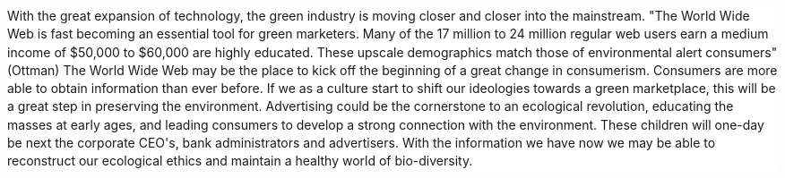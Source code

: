 With the great expansion of technology, the green industry is moving closer and closer into the mainstream. "The World Wide Web is fast becoming an essential tool for green marketers. Many of the 17 million to 24 million regular web users earn a medium income of $50,000 to $60,000 are highly educated. These upscale demographics match those of environmental alert consumers" (Ottman) The World Wide Web may be the place to kick off the beginning of a great change in consumerism. Consumers are more able to obtain information than ever before. If we as a culture start to shift our ideologies towards a green marketplace, this will be a great step in preserving the environment. Advertising could be the cornerstone to an ecological revolution, educating the masses at early ages, and leading consumers to develop a strong connection with the environment. These children will one-day be next the corporate CEO's, bank administrators and advertisers. With the information we have now we may be able to reconstruct our ecological ethics and maintain a healthy world of bio-diversity.
